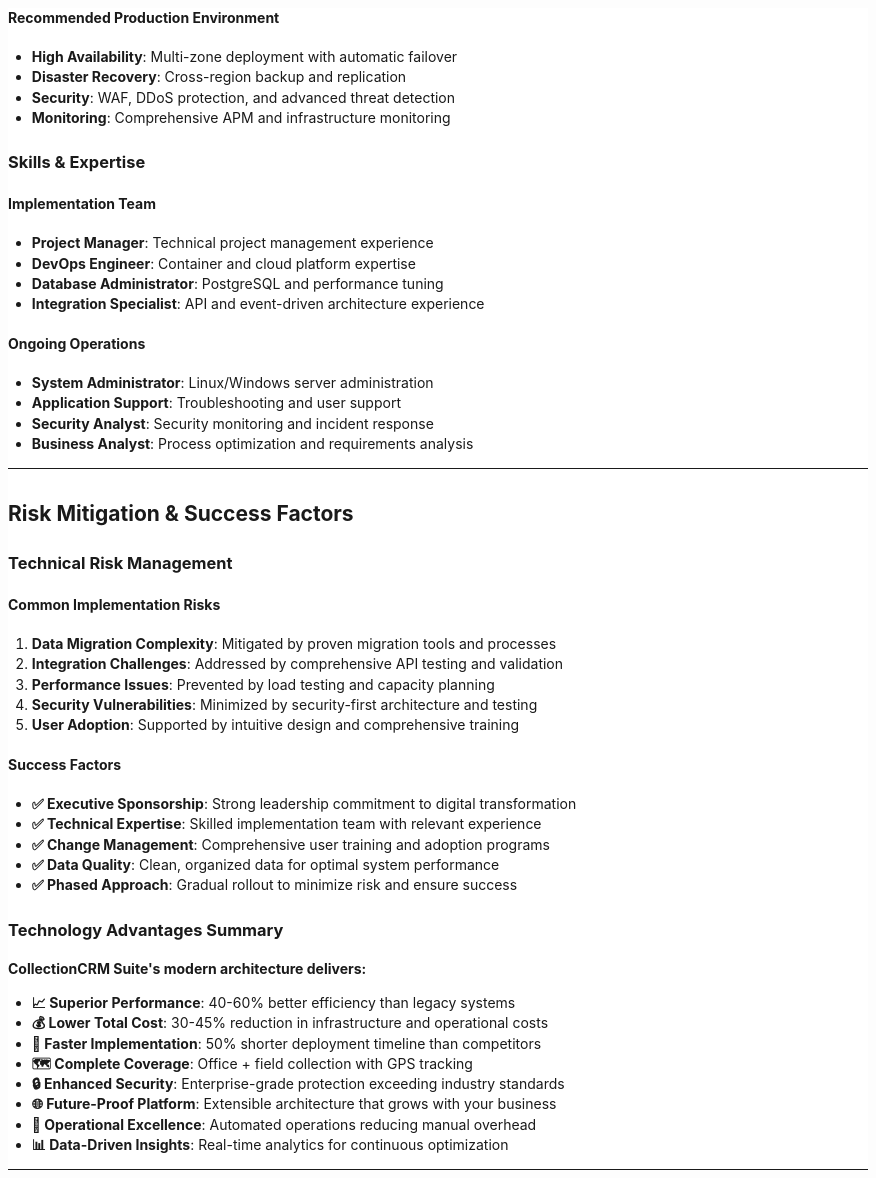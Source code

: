 #### **Recommended Production Environment**
- **High Availability**: Multi-zone deployment with automatic failover
- **Disaster Recovery**: Cross-region backup and replication
- **Security**: WAF, DDoS protection, and advanced threat detection
- **Monitoring**: Comprehensive APM and infrastructure monitoring

### **Skills & Expertise**

#### **Implementation Team**
- **Project Manager**: Technical project management experience
- **DevOps Engineer**: Container and cloud platform expertise
- **Database Administrator**: PostgreSQL and performance tuning
- **Integration Specialist**: API and event-driven architecture experience

#### **Ongoing Operations**
- **System Administrator**: Linux/Windows server administration
- **Application Support**: Troubleshooting and user support
- **Security Analyst**: Security monitoring and incident response
- **Business Analyst**: Process optimization and requirements analysis

---

## Risk Mitigation & Success Factors

### **Technical Risk Management**

#### **Common Implementation Risks**
1. **Data Migration Complexity**: Mitigated by proven migration tools and processes
2. **Integration Challenges**: Addressed by comprehensive API testing and validation
3. **Performance Issues**: Prevented by load testing and capacity planning
4. **Security Vulnerabilities**: Minimized by security-first architecture and testing
5. **User Adoption**: Supported by intuitive design and comprehensive training

#### **Success Factors**
- **✅ Executive Sponsorship**: Strong leadership commitment to digital transformation
- **✅ Technical Expertise**: Skilled implementation team with relevant experience
- **✅ Change Management**: Comprehensive user training and adoption programs
- **✅ Data Quality**: Clean, organized data for optimal system performance
- **✅ Phased Approach**: Gradual rollout to minimize risk and ensure success

### **Technology Advantages Summary**

**CollectionCRM Suite's modern architecture delivers:**

- **📈 Superior Performance**: 40-60% better efficiency than legacy systems
- **💰 Lower Total Cost**: 30-45% reduction in infrastructure and operational costs
- **🚀 Faster Implementation**: 50% shorter deployment timeline than competitors
- **🗺️ Complete Coverage**: Office + field collection with GPS tracking
- **🔒 Enhanced Security**: Enterprise-grade protection exceeding industry standards
- **🌐 Future-Proof Platform**: Extensible architecture that grows with your business
- **🔧 Operational Excellence**: Automated operations reducing manual overhead
- **📊 Data-Driven Insights**: Real-time analytics for continuous optimization

---
